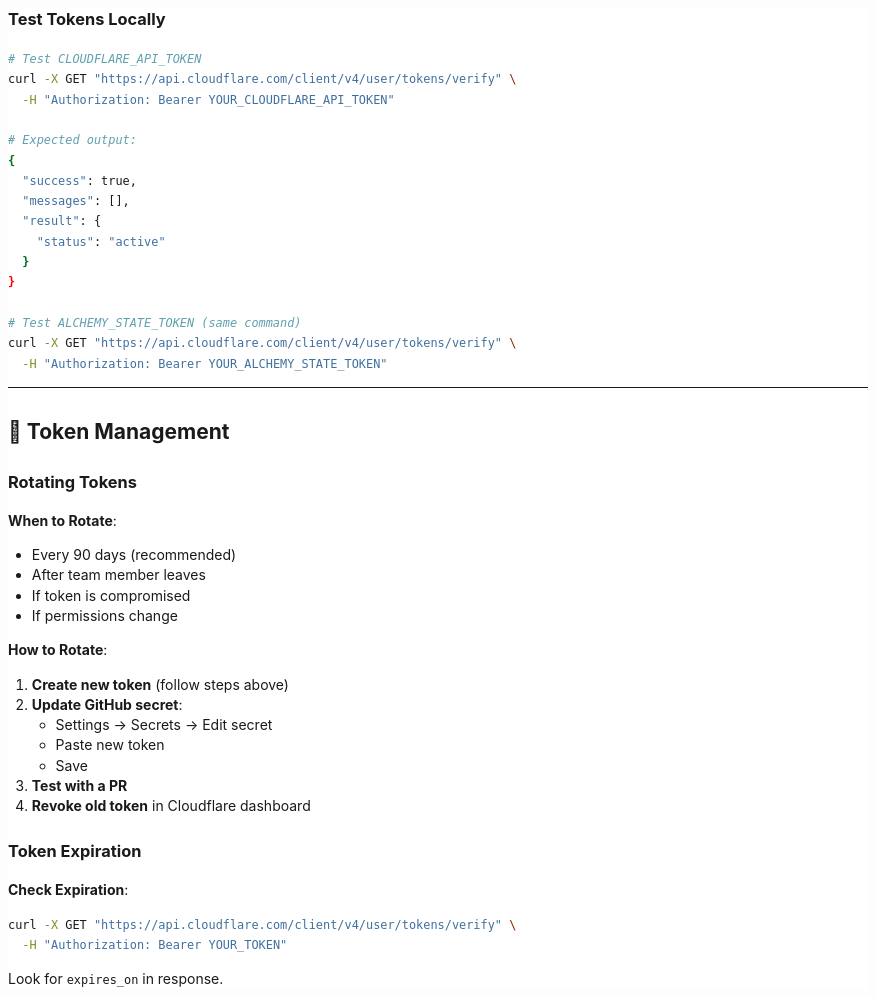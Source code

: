### Test Tokens Locally

```bash
# Test CLOUDFLARE_API_TOKEN
curl -X GET "https://api.cloudflare.com/client/v4/user/tokens/verify" \
  -H "Authorization: Bearer YOUR_CLOUDFLARE_API_TOKEN"

# Expected output:
{
  "success": true,
  "messages": [],
  "result": {
    "status": "active"
  }
}

# Test ALCHEMY_STATE_TOKEN (same command)
curl -X GET "https://api.cloudflare.com/client/v4/user/tokens/verify" \
  -H "Authorization: Bearer YOUR_ALCHEMY_STATE_TOKEN"
```

---

## 🔄 Token Management

### Rotating Tokens

**When to Rotate**:
- Every 90 days (recommended)
- After team member leaves
- If token is compromised
- If permissions change

**How to Rotate**:

1. **Create new token** (follow steps above)
2. **Update GitHub secret**:
   - Settings → Secrets → Edit secret
   - Paste new token
   - Save
3. **Test with a PR**
4. **Revoke old token** in Cloudflare dashboard

### Token Expiration

**Check Expiration**:
```bash
curl -X GET "https://api.cloudflare.com/client/v4/user/tokens/verify" \
  -H "Authorization: Bearer YOUR_TOKEN"
```

Look for `expires_on` in response.
